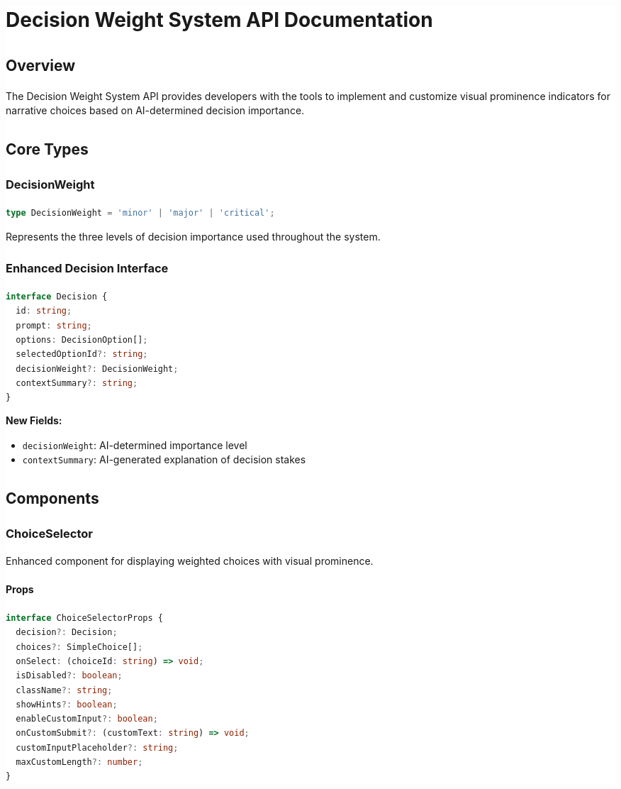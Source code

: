# Decision Weight System API Documentation

## Overview

The Decision Weight System API provides developers with the tools to implement and customize visual prominence indicators for narrative choices based on AI-determined decision importance.

## Core Types

### DecisionWeight

```typescript
type DecisionWeight = 'minor' | 'major' | 'critical';
```

Represents the three levels of decision importance used throughout the system.

### Enhanced Decision Interface

```typescript
interface Decision {
  id: string;
  prompt: string;
  options: DecisionOption[];
  selectedOptionId?: string;
  decisionWeight?: DecisionWeight;
  contextSummary?: string;
}
```

**New Fields:**
- `decisionWeight`: AI-determined importance level
- `contextSummary`: AI-generated explanation of decision stakes

## Components

### ChoiceSelector

Enhanced component for displaying weighted choices with visual prominence.

#### Props

```typescript
interface ChoiceSelectorProps {
  decision?: Decision;
  choices?: SimpleChoice[];
  onSelect: (choiceId: string) => void;
  isDisabled?: boolean;
  className?: string;
  showHints?: boolean;
  enableCustomInput?: boolean;
  onCustomSubmit?: (customText: string) => void;
  customInputPlaceholder?: string;
  maxCustomLength?: number;
}
```

